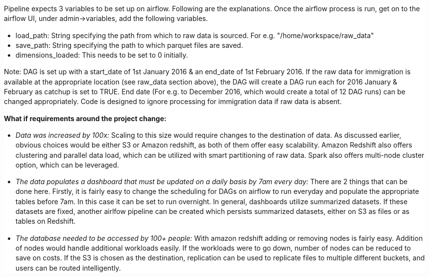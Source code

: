Pipeline expects 3 variables to be set up on airflow. Following are the explanations. Once the airflow process is run, get on to the airflow UI, under admin->variables, add the following variables.

* load_path: String specifying the path from which to raw data is sourced. For e.g. "/home/workspace/raw_data"
* save_path: String specifying the path to which parquet files are saved.
* dimensions_loaded: This needs to be set to 0 initially.

Note: DAG is set up with a start_date of 1st January 2016 & an end_date of 1st February 2016. If the raw data for immigration is available at the appropriate location (see raw_data section above), the DAG will create a DAG run each for 2016 January & February as catchup is set to TRUE. End date (For e.g. to December 2016, which would create a total of 12 DAG runs) can be changed appropriately. Code is designed to ignore processing for immigration data if raw data is absent.



**What if requirements around the project change:**

* *Data was increased by 100x:*  Scaling to this size would require changes to the destination of data. As discussed earlier, obvious choices would be either S3 or Amazon redshift, as both of them offer easy scalability. Amazon Redshift also offers clustering and parallel data load, which can be utilized with smart partitioning of raw data. Spark also offers multi-node cluster option, which can be leveraged.

* *The data populates a dashboard that must be updated on a daily basis by 7am every day:* There are 2 things that can be done here. Firstly, it is fairly easy to change the scheduling for DAGs on airflow to run everyday and populate the appropriate tables before 7am. In this case it can be set to run overnight. In general, dashboards utilize summarized datasets. If these datasets are fixed, another airlfow pipeline can be created which persists summarized datasets, either on S3 as files or as tables on Redshift.

* *The database needed to be accessed by 100+ people:* With amazon redshift adding or removing nodes is fairly easy. Addition of nodes would handle additional workloads easily. If the workloads were to go down, number of nodes can be reduced to save on costs. If the S3 is chosen as the destination, replication can be used to replicate files to multiple different buckets, and users can be routed intelligently.